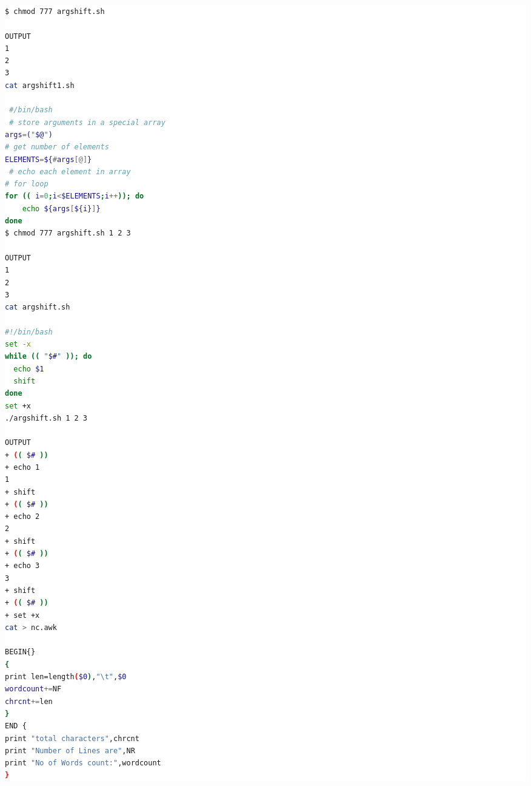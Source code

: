```bash
$ chmod 777 argshift.sh

OUTPUT
1
2
3
cat argshift1.sh

 #/bin/bash 
 # store arguments in a special array 
args=("$@") 
# get number of elements 
ELEMENTS=${#args[@]} 
 # echo each element in array  
# for loop 
for (( i=0;i<$ELEMENTS;i++)); do 
    echo ${args[${i}]} 
done
$ chmod 777 argshift.sh 1 2 3

OUTPUT
1
2
3
cat argshift.sh

#!/bin/bash 
set -x 
while (( "$#" )); do 
  echo $1 
  shift 
done
set +x
./argshift.sh 1 2 3

OUTPUT
+ (( $# ))
+ echo 1
1
+ shift
+ (( $# ))
+ echo 2
2
+ shift
+ (( $# ))
+ echo 3
3
+ shift
+ (( $# ))
+ set +x
cat > nc.awk

BEGIN{}
{
print len=length($0),"\t",$0 
wordcount+=NF
chrcnt+=len
}
END {
print "total characters",chrcnt 
print "Number of Lines are",NR
print "No of Words count:",wordcount
}
```